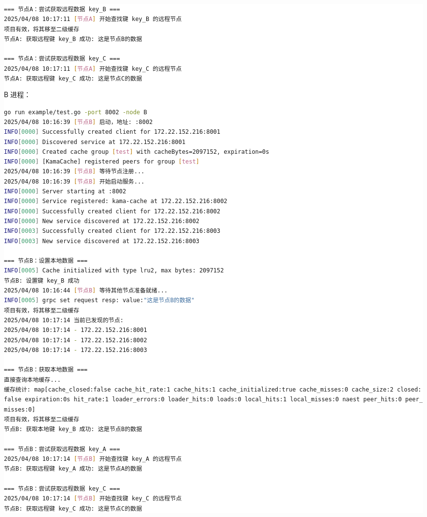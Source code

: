```bash
=== 节点A：尝试获取远程数据 key_B ===
2025/04/08 10:17:11 [节点A] 开始查找键 key_B 的远程节点
项目有效，将其移至二级缓存
节点A: 获取远程键 key_B 成功: 这是节点B的数据

=== 节点A：尝试获取远程数据 key_C ===
2025/04/08 10:17:11 [节点A] 开始查找键 key_C 的远程节点
节点A: 获取远程键 key_C 成功: 这是节点C的数据
```

B 进程：

```bash
go run example/test.go -port 8002 -node B
2025/04/08 10:16:39 [节点B] 启动，地址: :8002
INFO[0000] Successfully created client for 172.22.152.216:8001 
INFO[0000] Discovered service at 172.22.152.216:8001    
INFO[0000] Created cache group [test] with cacheBytes=2097152, expiration=0s 
INFO[0000] [KamaCache] registered peers for group [test] 
2025/04/08 10:16:39 [节点B] 等待节点注册...
2025/04/08 10:16:39 [节点B] 开始启动服务...
INFO[0000] Server starting at :8002                     
INFO[0000] Service registered: kama-cache at 172.22.152.216:8002 
INFO[0000] Successfully created client for 172.22.152.216:8002 
INFO[0000] New service discovered at 172.22.152.216:8002 
INFO[0003] Successfully created client for 172.22.152.216:8003 
INFO[0003] New service discovered at 172.22.152.216:8003 

=== 节点B：设置本地数据 ===
INFO[0005] Cache initialized with type lru2, max bytes: 2097152 
节点B: 设置键 key_B 成功
2025/04/08 10:16:44 [节点B] 等待其他节点准备就绪...
INFO[0005] grpc set request resp: value:"这是节点B的数据"      
项目有效，将其移至二级缓存
2025/04/08 10:17:14 当前已发现的节点:
2025/04/08 10:17:14 - 172.22.152.216:8001
2025/04/08 10:17:14 - 172.22.152.216:8002
2025/04/08 10:17:14 - 172.22.152.216:8003

=== 节点B：获取本地数据 ===
直接查询本地缓存...
缓存统计: map[cache_closed:false cache_hit_rate:1 cache_hits:1 cache_initialized:true cache_misses:0 cache_size:2 closed:false expiration:0s hit_rate:1 loader_errors:0 loader_hits:0 loads:0 local_hits:1 local_misses:0 naest peer_hits:0 peer_misses:0]
项目有效，将其移至二级缓存
节点B: 获取本地键 key_B 成功: 这是节点B的数据

=== 节点B：尝试获取远程数据 key_A ===
2025/04/08 10:17:14 [节点B] 开始查找键 key_A 的远程节点
节点B: 获取远程键 key_A 成功: 这是节点A的数据

=== 节点B：尝试获取远程数据 key_C ===
2025/04/08 10:17:14 [节点B] 开始查找键 key_C 的远程节点
节点B: 获取远程键 key_C 成功: 这是节点C的数据
```

